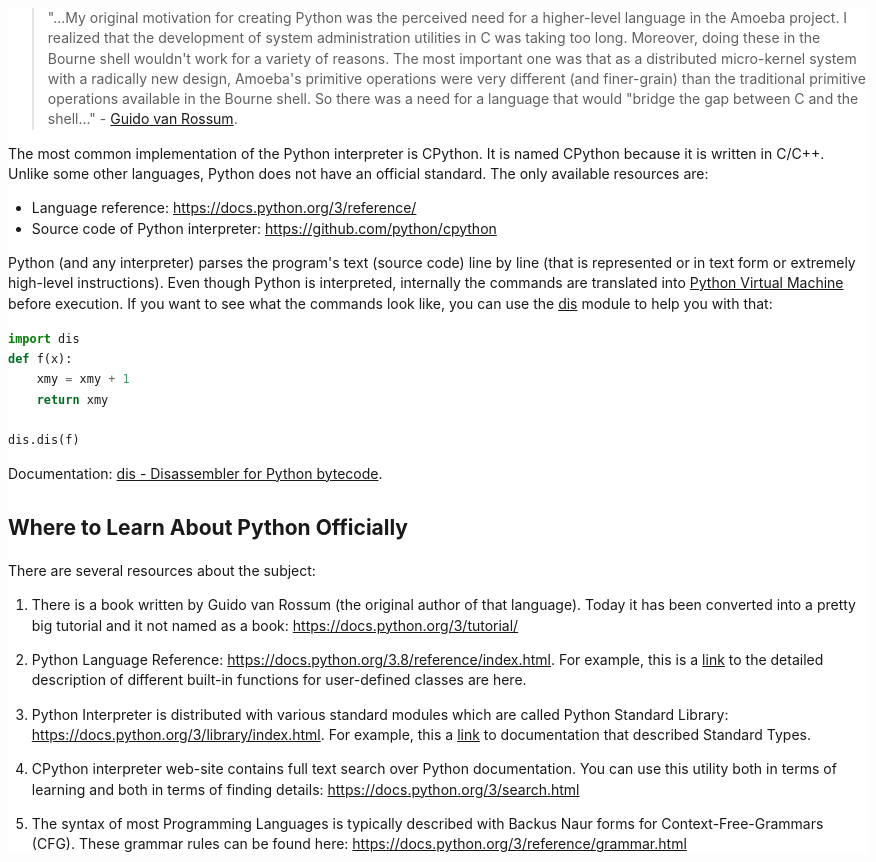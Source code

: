 > "...My original motivation for creating Python was the perceived need for a higher-level language in the Amoeba project. I realized that the development of system administration utilities in C was taking too long. Moreover, doing these in the Bourne shell wouldn't work for a variety of reasons. The most important one was that as a distributed micro-kernel system with a radically new design, Amoeba's primitive operations were very different (and finer-grain) than the traditional primitive operations available in the Bourne shell. So there was a need for a language that would "bridge the gap between C and the shell..." - [Guido van Rossum](https://en.wikipedia.org/wiki/Guido_van_Rossum).

The most common implementation of the Python interpreter is CPython. It is named CPython because it is written in C/C++. Unlike some other languages, Python does not have an official standard. The only available resources are:

* Language reference: https://docs.python.org/3/reference/
* Source code of Python interpreter: https://github.com/python/cpython

Python (and any interpreter) parses the program's text (source code) line by line (that is represented or in text form or extremely high-level instructions). Even though Python is interpreted, internally the commands are translated into [Python Virtual Machine](https://docs.python.org/3/glossary.html#term-virtual-machine) before execution. If you want to see what the commands look like, you can use the [dis](https://docs.python.org/3/library/dis.html#module-dis) module to help you with that:

```python
import dis
def f(x):
    xmy = xmy + 1
    return xmy

dis.dis(f)
```

Documentation: [dis - Disassembler for Python bytecode](https://docs.python.org/3/library/dis.html?highlight=dis#module-dis).

## Where to Learn About Python Officially

There are several resources about the subject:

1. There is a book written by Guido van Rossum (the original author of that language).  Today it has been converted into a pretty big tutorial and it not named as a book: https://docs.python.org/3/tutorial/

2. Python Language Reference: https://docs.python.org/3.8/reference/index.html. For example, this is a [link](https://docs.python.org/3/reference/datamodel.html#emulating-callable-objects) to the detailed description of different built-in functions for user-defined classes are here. 

3. Python Interpreter is distributed with various standard modules which are called Python Standard Library: https://docs.python.org/3/library/index.html. For example, this a [link](https://docs.python.org/3/library/stdtypes.html) to documentation that described Standard Types.

4. CPython interpreter web-site contains full text search over Python documentation. You can use this utility both in terms of learning and both in terms of finding details: https://docs.python.org/3/search.html

5. The syntax of most Programming Languages is typically described with Backus Naur forms for Context-Free-Grammars (CFG). These grammar rules can be found here: https://docs.python.org/3/reference/grammar.html
